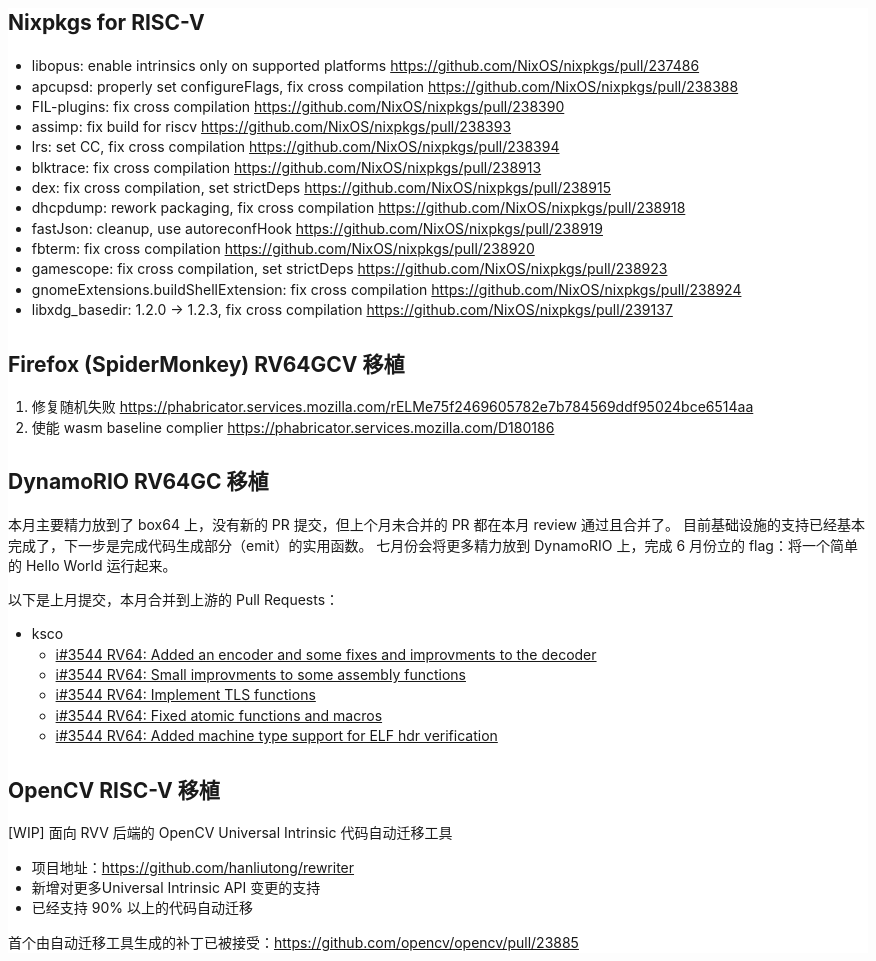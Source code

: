 ## Nixpkgs for RISC-V
- libopus: enable intrinsics only on supported platforms https://github.com/NixOS/nixpkgs/pull/237486
- apcupsd: properly set configureFlags, fix cross compilation https://github.com/NixOS/nixpkgs/pull/238388
- FIL-plugins: fix cross compilation https://github.com/NixOS/nixpkgs/pull/238390
- assimp: fix build for riscv https://github.com/NixOS/nixpkgs/pull/238393
- lrs: set CC, fix cross compilation https://github.com/NixOS/nixpkgs/pull/238394
- blktrace: fix cross compilation https://github.com/NixOS/nixpkgs/pull/238913
- dex: fix cross compilation, set strictDeps https://github.com/NixOS/nixpkgs/pull/238915
- dhcpdump: rework packaging, fix cross compilation https://github.com/NixOS/nixpkgs/pull/238918
- fastJson: cleanup, use autoreconfHook https://github.com/NixOS/nixpkgs/pull/238919
- fbterm: fix cross compilation https://github.com/NixOS/nixpkgs/pull/238920
- gamescope: fix cross compilation, set strictDeps https://github.com/NixOS/nixpkgs/pull/238923
- gnomeExtensions.buildShellExtension: fix cross compilation https://github.com/NixOS/nixpkgs/pull/238924
- libxdg\_basedir: 1.2.0 -> 1.2.3, fix cross compilation https://github.com/NixOS/nixpkgs/pull/239137

## Firefox (SpiderMonkey) RV64GCV 移植
1. 修复随机失败 https://phabricator.services.mozilla.com/rELMe75f2469605782e7b784569ddf95024bce6514aa
2. 使能 wasm baseline complier https://phabricator.services.mozilla.com/D180186

## DynamoRIO RV64GC 移植

本月主要精力放到了 box64 上，没有新的 PR 提交，但上个月未合并的 PR 都在本月 review 通过且合并了。
目前基础设施的支持已经基本完成了，下一步是完成代码生成部分（emit）的实用函数。
七月份会将更多精力放到 DynamoRIO 上，完成 6 月份立的 flag：将一个简单的 Hello World 运行起来。

以下是上月提交，本月合并到上游的 Pull Requests：

- ksco
    - [i#3544 RV64: Added an encoder and some fixes and improvments to the decoder](https://github.com/DynamoRIO/dynamorio/pull/6095)
    - [i#3544 RV64: Small improvments to some assembly functions](https://github.com/DynamoRIO/dynamorio/pull/6093)
    - [i#3544 RV64: Implement TLS functions](https://github.com/DynamoRIO/dynamorio/pull/6091)
    - [i#3544 RV64: Fixed atomic functions and macros](https://github.com/DynamoRIO/dynamorio/pull/6089)
    - [i#3544 RV64: Added machine type support for ELF hdr verification](https://github.com/DynamoRIO/dynamorio/pull/6088)


## OpenCV RISC-V 移植

[WIP] 面向 RVV 后端的 OpenCV Universal Intrinsic 代码自动迁移工具
  - 项目地址：https://github.com/hanliutong/rewriter
  - 新增对更多Universal Intrinsic API 变更的支持
  - 已经支持 90% 以上的代码自动迁移

首个由自动迁移工具生成的补丁已被接受：https://github.com/opencv/opencv/pull/23885

